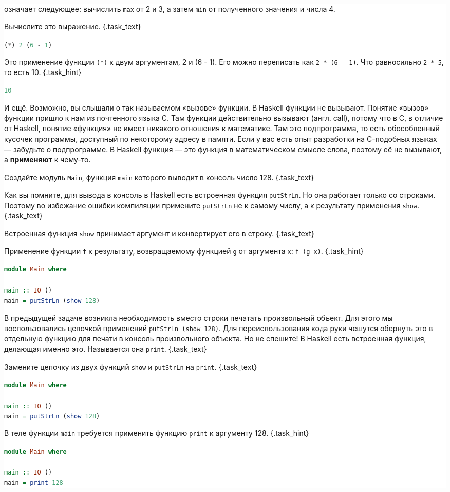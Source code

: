 означает следующее: вычислить `max` от 2 и 3, а затем `min` от полученного значения и числа 4.

Вычислите это выражение. {.task_text}

```haskell
(*) 2 (6 - 1)
```

```consoleoutput {.task_source #haskell_chapter_0030_task_0010}
```
Это применение функции `(*)` к двум аргументам, 2 и (6 - 1). Его можно переписать как `2 * (6 - 1)`. Что равносильно `2 * 5`, то есть 10. {.task_hint}
```haskell {.task_answer}
10
```

И ещё. Возможно, вы слышали о так называемом «вызове» функции. В Haskell функции не вызывают. Понятие «вызов» функции пришло к нам из почтенного языка C. Там функции действительно вызывают (англ. call), потому что в C, в отличие от Haskell, понятие «функция» не имеет никакого отношения к математике. Там это подпрограмма, то есть обособленный кусочек программы, доступный по некоторому адресу в памяти. Если у вас есть опыт разработки на C-подобных языках — забудьте о подпрограмме. В Haskell функция — это функция в математическом смысле слова, поэтому её не вызывают, а **применяют** к чему-то.

Создайте модуль `Main`, функция `main` которого выводит в консоль число 128. {.task_text}

Как вы помните, для вывода в консоль в Haskell есть встроенная функция `putStrLn`. Но она работает только со строками. Поэтому во избежание ошибки компиляции примените `putStrLn` не к самому числу, а к результату применения `show`. {.task_text}

Встроенная функция `show` принимает аргумент и конвертирует его в строку. {.task_text}

```haskell {.task_source #haskell_chapter_0030_task_0020}
```
Применение функции `f` к результату, возвращаемому функцией `g` от аргумента `x`: `f (g x)`. {.task_hint}
```haskell {.task_answer}
module Main where

main :: IO ()
main = putStrLn (show 128)
```

В предыдущей задаче возникла необходимость вместо строки печатать произвольный объект. Для этого мы воспользовались цепочкой применений `putStrLn (show 128)`. Для переиспользования кода руки чешутся обернуть это в отдельную функцию для печати в консоль произвольного объекта. Но не спешите! В Haskell есть встроенная функция, делающая именно это. Называется она `print`.  {.task_text}

Замените цепочку из двух функций `show` и `putStrLn` на `print`. {.task_text}

```haskell {.task_source #haskell_chapter_0030_task_0030}
module Main where

main :: IO ()
main = putStrLn (show 128)
```
В теле функции `main` требуется применить функцию `print` к аргументу 128. {.task_hint}
```haskell {.task_answer}
module Main where

main :: IO ()
main = print 128
```

